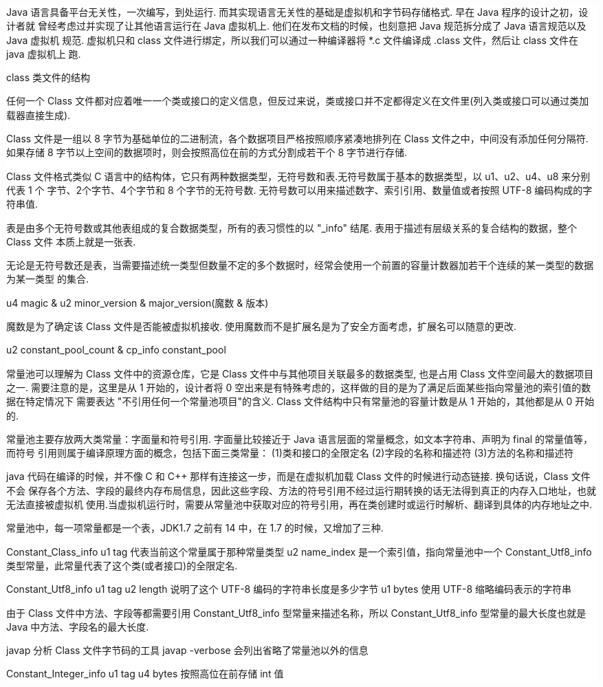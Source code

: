 Java 语言具备平台无关性，一次编写，到处运行. 而其实现语言无关性的基础是虚拟机和字节码存储格式. 早在 Java 程序的设计之初，设计者就
曾经考虑过并实现了让其他语言运行在 Java 虚拟机上. 他们在发布文档的时候，也刻意把 Java 规范拆分成了 Java 语言规范以及 Java 虚拟机
规范. 虚拟机只和 class 文件进行绑定，所以我们可以通过一种编译器将 *.c 文件编译成 .class 文件，然后让 class 文件在 java 虚拟机上
跑.

class 类文件的结构

任何一个 Class 文件都对应着唯一一个类或接口的定义信息，但反过来说，类或接口并不定都得定义在文件里(列入类或接口可以通过类加载器直接生成).

Class 文件是一组以 8 字节为基础单位的二进制流，各个数据项目严格按照顺序紧凑地排列在 Class 文件之中，中间没有添加任何分隔符.
如果存储 8 字节以上空间的数据项时，则会按照高位在前的方式分割成若干个 8 字节进行存储.

Class 文件格式类似 C 语言中的结构体，它只有两种数据类型，无符号数和表.无符号数属于基本的数据类型，以 u1、u2、u4、u8 来分别代表 1 个
字节、2个字节、4个字节和 8 个字节的无符号数. 无符号数可以用来描述数字、索引引用、数量值或者按照 UTF-8 编码构成的字符串值.

表是由多个无符号数或其他表组成的复合数据类型，所有的表习惯性的以 "_info" 结尾. 表用于描述有层级关系的复合结构的数据，整个 Class 文件
本质上就是一张表.

无论是无符号数还是表，当需要描述统一类型但数量不定的多个数据时，经常会使用一个前置的容量计数器加若干个连续的某一类型的数据为某一类型
的集合.

u4 magic & u2 minor_version & major_version(魔数 & 版本)

魔数是为了确定该 Class 文件是否能被虚拟机接收. 使用魔数而不是扩展名是为了安全方面考虑，扩展名可以随意的更改.

u2 constant_pool_count & cp_info constant_pool

常量池可以理解为 Class 文件中的资源仓库，它是 Class 文件中与其他项目关联最多的数据类型, 也是占用 Class 文件空间最大的数据项目之一.
需要注意的是，这里是从 1 开始的，设计者将 0 空出来是有特殊考虑的，这样做的目的是为了满足后面某些指向常量池的索引值的数据在特定情况下
需要表达 "不引用任何一个常量池项目"的含义. Class 文件结构中只有常量池的容量计数是从 1 开始的，其他都是从 0 开始的.

常量池主要存放两大类常量：字面量和符号引用. 字面量比较接近于 Java 语言层面的常量概念，如文本字符串、声明为 final 的常量值等，而符号
引用则属于编译原理方面的概念，包括下面三类常量：
(1)类和接口的全限定名
(2)字段的名称和描述符
(3)方法的名称和描述符

java 代码在编译的时候，并不像 C 和 C++ 那样有连接这一步，而是在虚拟机加载 Class 文件的时候进行动态链接. 换句话说，Class 文件不会
保存各个方法、字段的最终内存布局信息，因此这些字段、方法的符号引用不经过运行期转换的话无法得到真正的内存入口地址，也就无法直接被虚拟机
使用.当虚拟机运行时，需要从常量池中获取对应的符号引用，再在类创建时或运行时解析、翻译到具体的内存地址之中.

常量池中，每一项常量都是一个表，JDK1.7 之前有 14 中，在 1.7 的时候，又增加了三种.

Constant_Class_info
u1 tag 代表当前这个常量属于那种常量类型
u2 name_index 是一个索引值，指向常量池中一个 Constant_Utf8_info 类型常量，此常量代表了这个类(或者接口)的全限定名.


Constant_Utf8_info
u1 tag
u2 length 说明了这个 UTF-8 编码的字符串长度是多少字节
u1 bytes 使用 UTF-8 缩略编码表示的字符串

由于 Class 文件中方法、字段等都需要引用 Constant_Utf8_info 型常量来描述名称，所以 Constant_Utf8_info 型常量的最大长度也就是
Java 中方法、字段名的最大长度.

javap 分析 Class 文件字节码的工具 javap -verbose 会列出省略了常量池以外的信息

Constant_Integer_info
u1 tag
u4 bytes 按照高位在前存储 int 值
